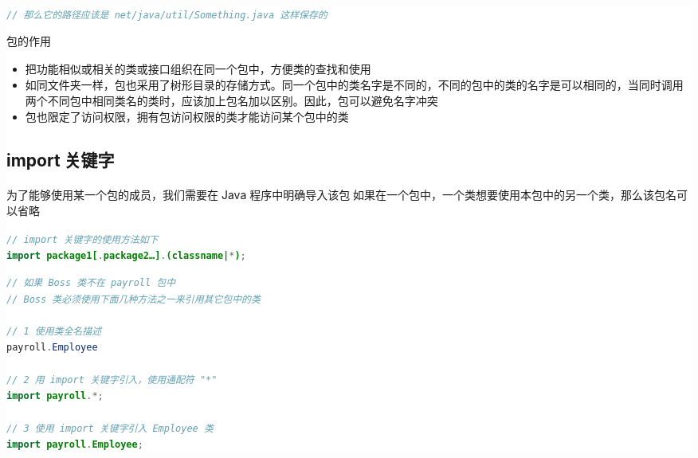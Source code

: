 ```java
// 那么它的路径应该是 net/java/util/Something.java 这样保存的
```
包的作用
- 把功能相似或相关的类或接口组织在同一个包中，方便类的查找和使用
- 如同文件夹一样，包也采用了树形目录的存储方式。同一个包中的类名字是不同的，不同的包中的类的名字是可以相同的，当同时调用两个不同包中相同类名的类时，应该加上包名加以区别。因此，包可以避免名字冲突
- 包也限定了访问权限，拥有包访问权限的类才能访问某个包中的类

## import 关键字
为了能够使用某一个包的成员，我们需要在 Java 程序中明确导入该包
如果在一个包中，一个类想要使用本包中的另一个类，那么该包名可以省略
```java
// import 关键字的使用方法如下
import package1[.package2…].(classname|*);
```
```java
// 如果 Boss 类不在 payroll 包中
// Boss 类必须使用下面几种方法之一来引用其它包中的类

// 1 使用类全名描述
payroll.Employee

// 2 用 import 关键字引入，使用通配符 "*"
import payroll.*;

// 3 使用 import 关键字引入 Employee 类
import payroll.Employee;
```














